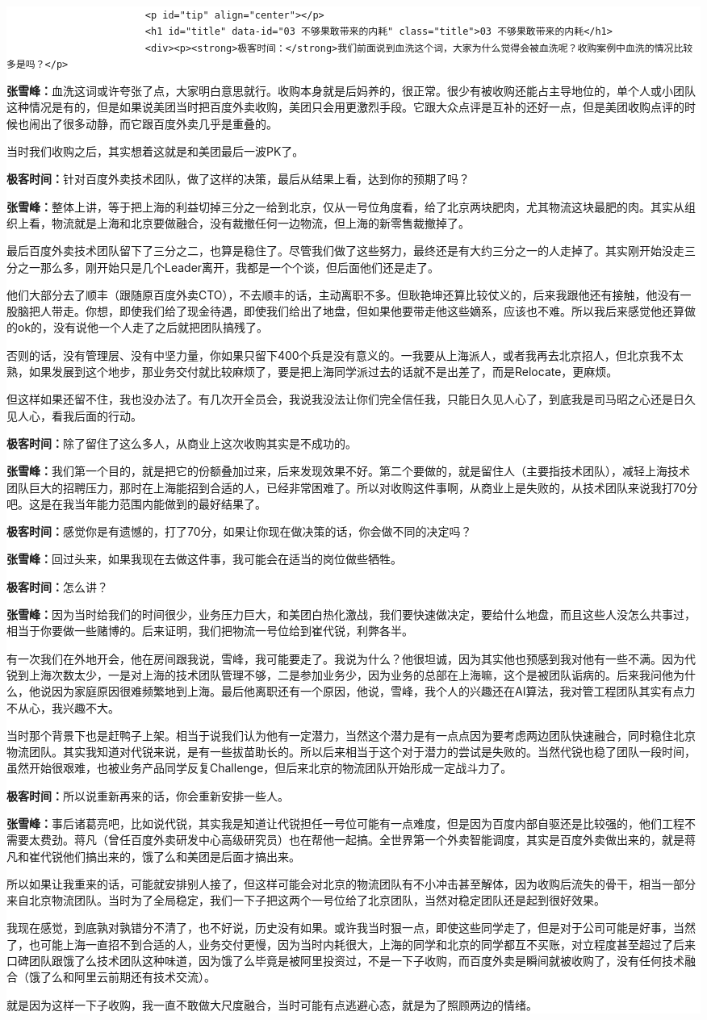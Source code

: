                             
                            
                            <p id="tip" align="center"></p>
                            <h1 id="title" data-id="03 不够果敢带来的内耗" class="title">03 不够果敢带来的内耗</h1>
                            <div><p><strong>极客时间：</strong>我们前面说到血洗这个词，大家为什么觉得会被血洗呢？收购案例中血洗的情况比较多是吗？</p>

<p><strong>张雪峰：</strong>血洗这词或许夸张了点，大家明白意思就行。收购本身就是后妈养的，很正常。很少有被收购还能占主导地位的，单个人或小团队这种情况是有的，但是如果说美团当时把百度外卖收购，美团只会用更激烈手段。它跟大众点评是互补的还好一点，但是美团收购点评的时候也闹出了很多动静，而它跟百度外卖几乎是重叠的。</p>

<p>当时我们收购之后，其实想着这就是和美团最后一波PK了。</p>

<p><strong>极客时间：</strong>针对百度外卖技术团队，做了这样的决策，最后从结果上看，达到你的预期了吗？</p>

<p><strong>张雪峰：</strong>整体上讲，等于把上海的利益切掉三分之一给到北京，仅从一号位角度看，给了北京两块肥肉，尤其物流这块最肥的肉。其实从组织上看，物流就是上海和北京要做融合，没有裁撤任何一边物流，但上海的新零售裁撤掉了。</p>

<p>最后百度外卖技术团队留下了三分之二，也算是稳住了。尽管我们做了这些努力，最终还是有大约三分之一的人走掉了。其实刚开始没走三分之一那么多，刚开始只是几个Leader离开，我都是一个个谈，但后面他们还是走了。</p>

<p>他们大部分去了顺丰（跟随原百度外卖CTO），不去顺丰的话，主动离职不多。但耿艳坤还算比较仗义的，后来我跟他还有接触，他没有一股脑把人带走。你想，即使我们给了现金待遇，即使我们给出了地盘，但如果他要带走他这些嫡系，应该也不难。所以我后来感觉他还算做的ok的，没有说他一个人走了之后就把团队搞残了。</p>

<p>否则的话，没有管理层、没有中坚力量，你如果只留下400个兵是没有意义的。一我要从上海派人，或者我再去北京招人，但北京我不太熟，如果发展到这个地步，那业务交付就比较麻烦了，要是把上海同学派过去的话就不是出差了，而是Relocate，更麻烦。</p>

<p>但这样如果还留不住，我也没办法了。有几次开全员会，我说我没法让你们完全信任我，只能日久见人心了，到底我是司马昭之心还是日久见人心，看我后面的行动。</p>

<p><strong>极客时间：</strong>除了留住了这么多人，从商业上这次收购其实是不成功的。</p>

<p><strong>张雪峰：</strong>我们第一个目的，就是把它的份额叠加过来，后来发现效果不好。第二个要做的，就是留住人（主要指技术团队），减轻上海技术团队巨大的招聘压力，那时在上海能招到合适的人，已经非常困难了。所以对收购这件事啊，从商业上是失败的，从技术团队来说我打70分吧。这是在我当年能力范围内能做到的最好结果了。</p>

<p><strong>极客时间：</strong>感觉你是有遗憾的，打了70分，如果让你现在做决策的话，你会做不同的决定吗？</p>

<p><strong>张雪峰：</strong>回过头来，如果我现在去做这件事，我可能会在适当的岗位做些牺牲。</p>

<p><strong>极客时间：</strong>怎么讲？</p>

<p><strong>张雪峰：</strong>因为当时给我们的时间很少，业务压力巨大，和美团白热化激战，我们要快速做决定，要给什么地盘，而且这些人没怎么共事过，相当于你要做一些赌博的。后来证明，我们把物流一号位给到崔代锐，利弊各半。</p>

<p>有一次我们在外地开会，他在房间跟我说，雪峰，我可能要走了。我说为什么？他很坦诚，因为其实他也预感到我对他有一些不满。因为代锐到上海次数太少，一是对上海的技术团队管理不够，二是参加业务少，因为业务的总部在上海嘛，这个是被团队诟病的。后来我问他为什么，他说因为家庭原因很难频繁地到上海。最后他离职还有一个原因，他说，雪峰，我个人的兴趣还在AI算法，我对管工程团队其实有点力不从心，我兴趣不大。</p>

<p>当时那个背景下也是赶鸭子上架。相当于说我们认为他有一定潜力，当然这个潜力是有一点点因为要考虑两边团队快速融合，同时稳住北京物流团队。其实我知道对代锐来说，是有一些拔苗助长的。所以后来相当于这个对于潜力的尝试是失败的。当然代锐也稳了团队一段时间，虽然开始很艰难，也被业务产品同学反复Challenge，但后来北京的物流团队开始形成一定战斗力了。</p>

<p><strong>极客时间：</strong>所以说重新再来的话，你会重新安排一些人。</p>

<p><strong>张雪峰：</strong>事后诸葛亮吧，比如说代锐，其实我是知道让代锐担任一号位可能有一点难度，但是因为百度内部自驱还是比较强的，他们工程不需要太费劲。蒋凡（曾任百度外卖研发中心高级研究员）也在帮他一起搞。全世界第一个外卖智能调度，其实是百度外卖做出来的，就是蒋凡和崔代锐他们搞出来的，饿了么和美团是后面才搞出来。</p>

<p>所以如果让我重来的话，可能就安排别人接了，但这样可能会对北京的物流团队有不小冲击甚至解体，因为收购后流失的骨干，相当一部分来自北京物流团队。当时为了全局稳定，我们一下子把这两个一号位给了北京团队，当然对稳定团队还是起到很好效果。</p>

<p>我现在感觉，到底孰对孰错分不清了，也不好说，历史没有如果。或许我当时狠一点，即使这些同学走了，但是对于公司可能是好事，当然了，也可能上海一直招不到合适的人，业务交付更慢，因为当时内耗很大，上海的同学和北京的同学都互不买账，对立程度甚至超过了后来口碑团队跟饿了么技术团队这种味道，因为饿了么毕竟是被阿里投资过，不是一下子收购，而百度外卖是瞬间就被收购了，没有任何技术融合（饿了么和阿里云前期还有技术交流）。</p>

<p>就是因为这样一下子收购，我一直不敢做大尺度融合，当时可能有点逃避心态，就是为了照顾两边的情绪。</p>
